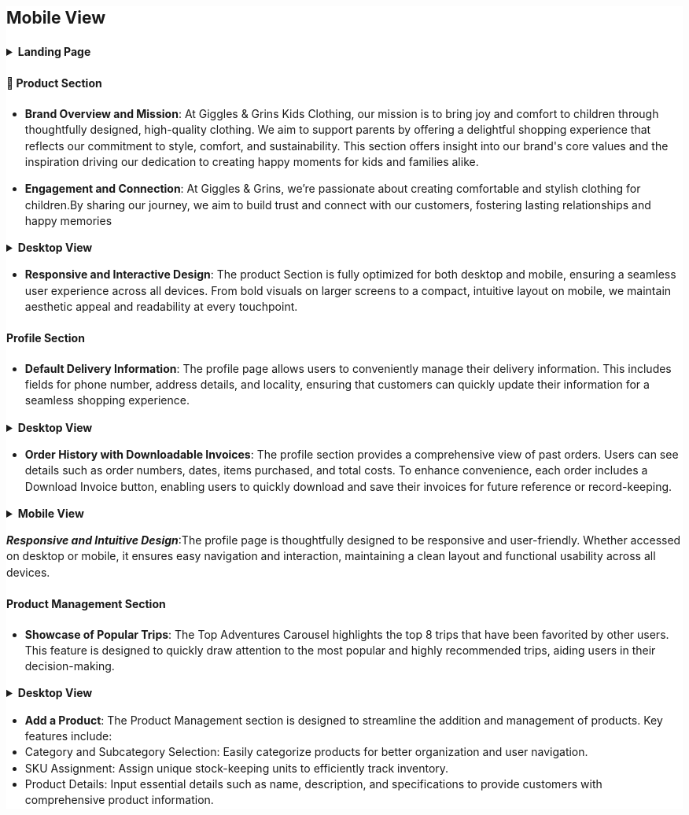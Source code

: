 ## Mobile View
<details><summary><b>Landing Page</b></summary></details>


#### 📘 Product Section

- **Brand Overview and Mission**: At Giggles & Grins Kids Clothing, our mission is to bring joy and comfort to children through thoughtfully designed, high-quality clothing. We aim to support parents by offering a delightful shopping experience that reflects our commitment to style, comfort, and sustainability. This section offers insight into our brand's core values and the inspiration driving our dedication to creating happy moments for kids and families alike.

- **Engagement and Connection**: At Giggles & Grins, we’re passionate about creating comfortable and stylish clothing for children.By sharing our journey, we aim to build trust and connect with our customers, fostering lasting relationships and happy memories

<details><summary><b>Desktop View</b></summary></details>


- **Responsive and Interactive Design**: The product Section is fully optimized for both desktop and mobile, ensuring a seamless user experience across all devices. From bold visuals on larger screens to a compact, intuitive layout on mobile, we maintain aesthetic appeal and readability at every touchpoint.


#### Profile Section

- **Default Delivery Information**: The profile page allows users to conveniently manage their delivery information. This includes fields for phone number, address details, and locality, ensuring that customers can quickly update their information for a seamless shopping experience.

<details><summary><b>Desktop View</b></summary></details>

- **Order History with Downloadable Invoices**: The profile section provides a comprehensive view of past orders. Users can see details such as order numbers, dates, items purchased, and total costs. To enhance convenience, each order includes a Download Invoice button, enabling users to quickly download and save their invoices for future reference or record-keeping.

<details><summary><b>Mobile View</b></summary></details>

***Responsive and Intuitive Design***:The profile page is thoughtfully designed to be responsive and user-friendly. Whether accessed on desktop or mobile, it ensures easy navigation and interaction, maintaining a clean layout and functional usability across all devices.


#### Product Management Section

- **Showcase of Popular Trips**: The Top Adventures Carousel highlights the top 8 trips that have been favorited by other users. This feature is designed to quickly draw attention to the most popular and highly recommended trips, aiding users in their decision-making.

<details><summary><b>Desktop View</b></summary></details>

- **Add a Product**: The Product Management section is designed to streamline the addition and management of products. Key features include:
- Category and Subcategory Selection: Easily categorize products for better organization and user navigation.
- SKU Assignment: Assign unique stock-keeping units to efficiently track inventory.
- Product Details: Input essential details such as name, description, and specifications to provide customers with comprehensive product information.
